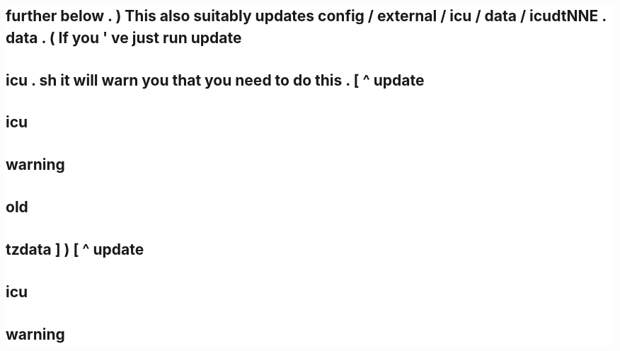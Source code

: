 further
below
.
)
This
also
suitably
updates
config
/
external
/
icu
/
data
/
icudtNNE
.
data
.
(
If
you
'
ve
just
run
update
-
icu
.
sh
it
will
warn
you
that
you
need
to
do
this
.
[
^
update
-
icu
-
warning
-
old
-
tzdata
]
)
[
^
update
-
icu
-
warning
-